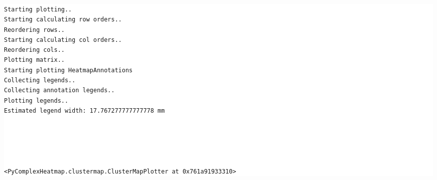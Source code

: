     Starting plotting..
    Starting calculating row orders..
    Reordering rows..
    Starting calculating col orders..
    Reordering cols..
    Plotting matrix..
    Starting plotting HeatmapAnnotations
    Collecting legends..
    Collecting annotation legends..
    Plotting legends..
    Estimated legend width: 17.767277777777778 mm





    <PyComplexHeatmap.clustermap.ClusterMapPlotter at 0x761a91933310>




    